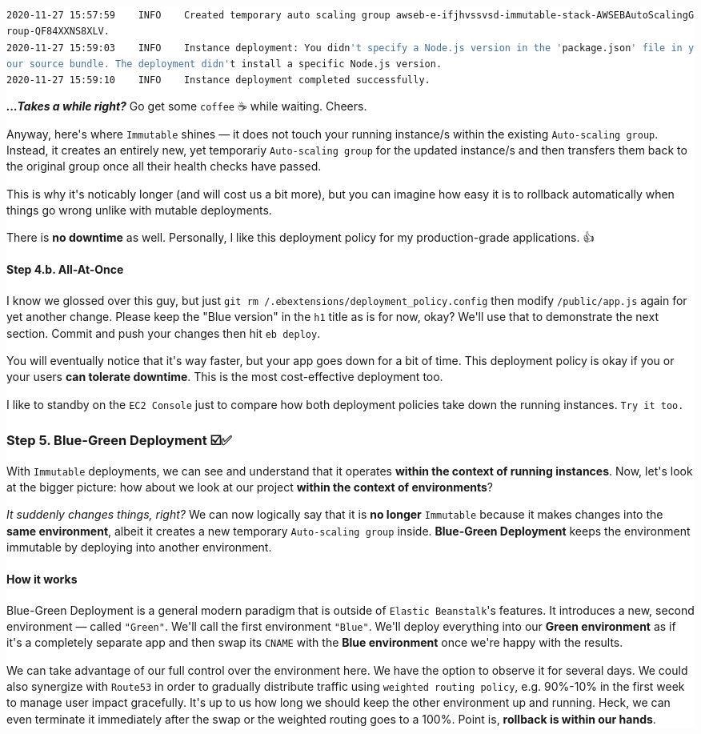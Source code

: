 ```bash
2020-11-27 15:57:59    INFO    Created temporary auto scaling group awseb-e-ifjhvssvsd-immutable-stack-AWSEBAutoScalingGroup-QF84XXNS8XLV.
2020-11-27 15:59:03    INFO    Instance deployment: You didn't specify a Node.js version in the 'package.json' file in your source bundle. The deployment didn't install a specific Node.js version.
2020-11-27 15:59:10    INFO    Instance deployment completed successfully.
```
**_...Takes a while right?_** Go get some `coffee` :coffee: while waiting. Cheers.

Anyway, here's where `Immutable` shines — it does not touch your running instance/s within the existing `Auto-scaling group`. Instead, it creates an entirely new, yet temporariy `Auto-scaling group` for the updated instance/s and then transfers them back to the original group once all their health checks have passed.

This is why it's noticably longer (and will cost us a bit more), but you can imagine how easy it is to rollback automatically when things go wrong unlike with mutable deployments.

There is **no downtime** as well. Personally, I like this deployment policy for my production-grade applications. :+1:

#### Step 4.b. All-At-Once
I know we glossed over this guy, but just `git rm /.ebextensions/deployment_policy.config` then modify `/public/app.js` again for yet another change. Please keep the "Blue version" in the `h1` title as is for now, okay? We'll use that to demonstrate the next section. Commit and push your changes then hit `eb deploy`.

You will eventually notice that it's way faster, but your app goes down for a bit of time. This deployment policy is okay if you or your users **can tolerate downtime**. This is the most cost-effective deployment too.

I like to standby on the `EC2 Console` just to compare how both deployment policies take down the running instances. `Try it too.`

### Step 5. Blue-Green Deployment :ballot_box_with_check::white_check_mark:
With `Immutable` deployments, we can see and understand that it operates **within the context of running instances**. Now, let's look at the bigger picture: how about we look at our project **within the context of environments**?

_It suddenly changes things, right?_ We can now logically say that it is **no longer** `Immutable` because it makes changes into the **same environment**, albeit it creates a new temporary `Auto-scaling group` inside. **Blue-Green Deployment** keeps the environment immutable by deploying into another environment.

#### How it works
Blue-Green Deployment is a general modern paradigm that is outside of `Elastic Beanstalk`'s features. It introduces a new, second environment — called `"Green"`. We'll call the first environment `"Blue"`. We'll deploy everything into our **Green environment** as if it's a completely separate app and then swap its `CNAME` with the **Blue environment** once we're happy with the results.

We can take advantage of our full control over the environment here. We have the option to observe it for several days. We could also synergize with `Route53` in order to gradually distribute traffic using `weighted routing policy`, e.g. 90%-10% in the first week to manage user impact gracefully. It's up to us how long we should keep the other environment up and running. Heck, we can even terminate it immediately after the swap or the weighted routing goes to a 100%. Point is, **rollback is within our hands**.

